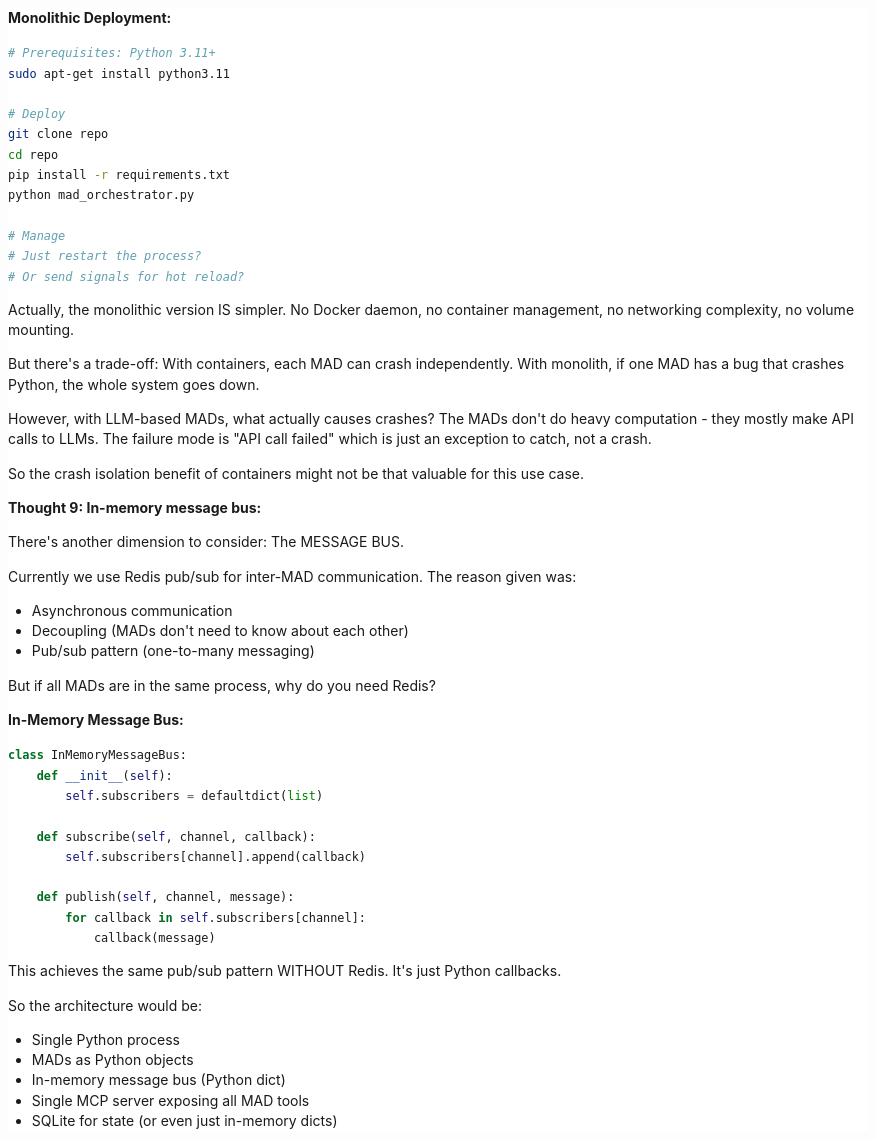 
**Monolithic Deployment:**
```bash
# Prerequisites: Python 3.11+
sudo apt-get install python3.11

# Deploy
git clone repo
cd repo
pip install -r requirements.txt
python mad_orchestrator.py

# Manage
# Just restart the process?
# Or send signals for hot reload?
```

Actually, the monolithic version IS simpler. No Docker daemon, no container management, no networking complexity, no volume mounting.

But there's a trade-off: With containers, each MAD can crash independently. With monolith, if one MAD has a bug that crashes Python, the whole system goes down.

However, with LLM-based MADs, what actually causes crashes? The MADs don't do heavy computation - they mostly make API calls to LLMs. The failure mode is "API call failed" which is just an exception to catch, not a crash.

So the crash isolation benefit of containers might not be that valuable for this use case.

**Thought 9: In-memory message bus:**

There's another dimension to consider: The MESSAGE BUS.

Currently we use Redis pub/sub for inter-MAD communication. The reason given was:
- Asynchronous communication
- Decoupling (MADs don't need to know about each other)
- Pub/sub pattern (one-to-many messaging)

But if all MADs are in the same process, why do you need Redis?

**In-Memory Message Bus:**
```python
class InMemoryMessageBus:
    def __init__(self):
        self.subscribers = defaultdict(list)

    def subscribe(self, channel, callback):
        self.subscribers[channel].append(callback)

    def publish(self, channel, message):
        for callback in self.subscribers[channel]:
            callback(message)
```

This achieves the same pub/sub pattern WITHOUT Redis. It's just Python callbacks.

So the architecture would be:
- Single Python process
- MADs as Python objects
- In-memory message bus (Python dict)
- Single MCP server exposing all MAD tools
- SQLite for state (or even just in-memory dicts)
